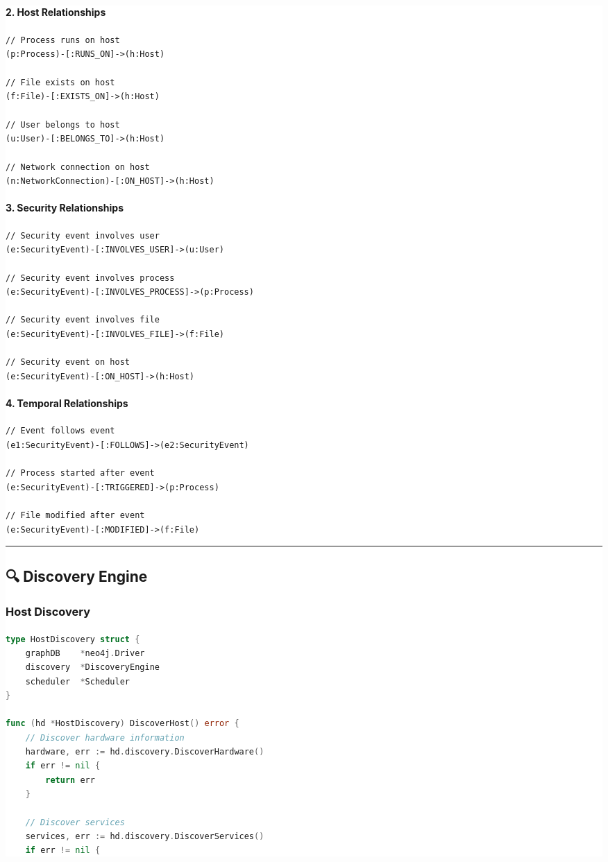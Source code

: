 #### **2. Host Relationships**
```cypher
// Process runs on host
(p:Process)-[:RUNS_ON]->(h:Host)

// File exists on host
(f:File)-[:EXISTS_ON]->(h:Host)

// User belongs to host
(u:User)-[:BELONGS_TO]->(h:Host)

// Network connection on host
(n:NetworkConnection)-[:ON_HOST]->(h:Host)
```

#### **3. Security Relationships**
```cypher
// Security event involves user
(e:SecurityEvent)-[:INVOLVES_USER]->(u:User)

// Security event involves process
(e:SecurityEvent)-[:INVOLVES_PROCESS]->(p:Process)

// Security event involves file
(e:SecurityEvent)-[:INVOLVES_FILE]->(f:File)

// Security event on host
(e:SecurityEvent)-[:ON_HOST]->(h:Host)
```

#### **4. Temporal Relationships**
```cypher
// Event follows event
(e1:SecurityEvent)-[:FOLLOWS]->(e2:SecurityEvent)

// Process started after event
(e:SecurityEvent)-[:TRIGGERED]->(p:Process)

// File modified after event
(e:SecurityEvent)-[:MODIFIED]->(f:File)
```

---

## 🔍 **Discovery Engine**

### **Host Discovery**
```go
type HostDiscovery struct {
    graphDB    *neo4j.Driver
    discovery  *DiscoveryEngine
    scheduler  *Scheduler
}

func (hd *HostDiscovery) DiscoverHost() error {
    // Discover hardware information
    hardware, err := hd.discovery.DiscoverHardware()
    if err != nil {
        return err
    }
    
    // Discover services
    services, err := hd.discovery.DiscoverServices()
    if err != nil {
```